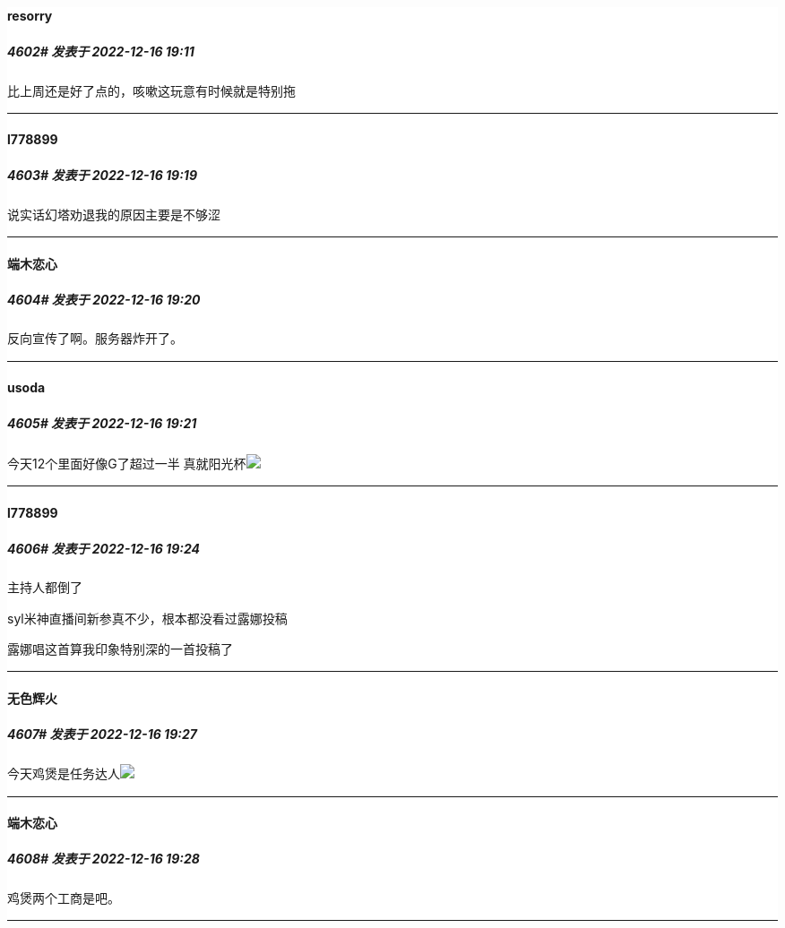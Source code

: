####  resorry  
##### 4602#       发表于 2022-12-16 19:11

比上周还是好了点的，咳嗽这玩意有时候就是特别拖

*****

####  l778899  
##### 4603#       发表于 2022-12-16 19:19

说实话幻塔劝退我的原因主要是不够涩

*****

####  端木恋心  
##### 4604#       发表于 2022-12-16 19:20

反向宣传了啊。服务器炸开了。



*****

####  usoda  
##### 4605#       发表于 2022-12-16 19:21

今天12个里面好像G了超过一半 真就阳光杯<img src="https://static.saraba1st.com/image/smiley/face2017/068.png" referrerpolicy="no-referrer">

*****

####  l778899  
##### 4606#       发表于 2022-12-16 19:24

主持人都倒了

syl米神直播间新参真不少，根本都没看过露娜投稿

露娜唱这首算我印象特别深的一首投稿了

*****

####  无色辉火  
##### 4607#       发表于 2022-12-16 19:27

今天鸡煲是任务达人<img src="https://static.saraba1st.com/image/smiley/face2017/066.png" referrerpolicy="no-referrer">

*****

####  端木恋心  
##### 4608#       发表于 2022-12-16 19:28

鸡煲两个工商是吧。

*****
